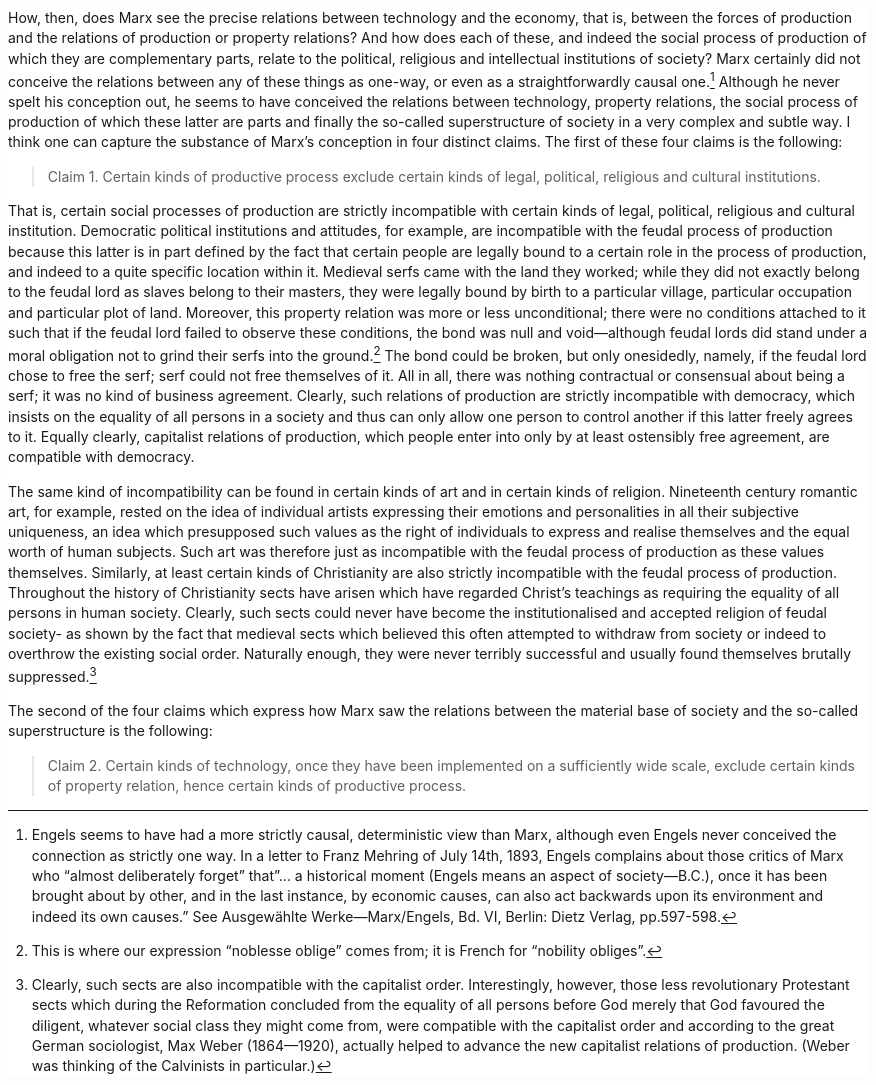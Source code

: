 How, then, does Marx see the precise relations between technology and the economy, that is, between the forces of production and the relations of production or property relations? And how does each of these, and indeed the social process of production of which they are complementary parts, relate to the political, religious and intellectual institutions of society? Marx certainly did not conceive the relations between any of these things as one-way, or even as a straightforwardly causal one.[^1] Although he never spelt his conception out, he seems to have conceived the relations between technology, property relations, the social process of production of which these latter are parts and finally the so-called superstructure of society in a very complex and subtle way. I think one can capture the substance of Marx’s conception in four distinct claims. The first of these four claims is the following:

> Claim 1. Certain kinds of productive process exclude certain kinds of legal, political, religious and cultural institutions.

That is, certain social processes of production are strictly incompatible with certain kinds of legal, political, religious and cultural institution. Democratic political institutions and attitudes, for example, are incompatible with the feudal process of production because this latter is in part defined by the fact that certain people are legally bound to a certain role in the process of production, and indeed to a quite specific location within it. Medieval serfs came with the land they worked; while they did not exactly belong to the feudal lord as slaves belong to their masters, they were legally bound by birth to a particular village, particular occupation and particular plot of land. Moreover, this property relation was more or less unconditional; there were no conditions attached to it such that if the feudal lord failed to observe these conditions, the bond was null and void—although feudal lords did stand under a moral obligation not to grind their serfs into the ground.[^2] The bond could be broken, but only onesidedly, namely, if the feudal lord chose to free the serf; serf could not free themselves of it. All in all, there was nothing contractual or consensual about being a serf; it was no kind of business agreement. Clearly, such relations of production are strictly incompatible with democracy, which insists on the equality of all persons in a society and thus can only allow one person to control another if this latter freely agrees to it. Equally clearly, capitalist relations of production, which people enter into only by at least ostensibly free agreement, are compatible with democracy.

The same kind of incompatibility can be found in certain kinds of art and in certain kinds of religion. Nineteenth century romantic art, for example, rested on the idea of individual artists expressing their emotions and personalities in all their subjective uniqueness, an idea which presupposed such values as the right of individuals to express and realise themselves and the equal worth of human subjects. Such art was therefore just as incompatible with the feudal process of production as these values themselves. Similarly, at least certain kinds of Christianity are also strictly incompatible with the feudal process of production. Throughout the history of Christianity sects have arisen which have regarded Christ’s teachings as requiring the equality of all persons in human society. Clearly, such sects could never have become the institutionalised and accepted religion of feudal society- as shown by the fact that medieval sects which believed this often attempted to withdraw from society or indeed to overthrow the existing social order. Naturally enough, they were never terribly successful and usually found themselves brutally suppressed.[^3]

The second of the four claims which express how Marx saw the relations between the material base of society and the so-called superstructure is the following:

> Claim 2. Certain kinds of technology, once they have been implemented on a sufficiently wide scale, exclude certain kinds of property relation, hence certain kinds of productive process.


[^1]: Engels seems to have had a more strictly causal, deterministic view than Marx, although even Engels never conceived the connection as strictly one way. In a letter to Franz Mehring of July 14th, 1893, Engels complains about those critics of Marx who “almost deliberately forget” that”... a historical moment (Engels means an aspect of society—B.C.), once it has been brought about by other, and in the last instance, by economic causes, can also act backwards upon its environment and indeed its own causes.” See Ausgewählte Werke—Marx/Engels, Bd. VI, Berlin: Dietz Verlag, pp.597-598.
[^2]: This is where our expression “noblesse oblige” comes from; it is French for “nobility obliges”.
[^3]: Clearly, such sects are also incompatible with the capitalist order. Interestingly, however, those less revolutionary Protestant sects which during the Reformation concluded from the equality of all persons before God merely that God favoured the diligent, whatever social class they might come from, were compatible with the capitalist order and according to the great German sociologist, Max Weber (1864—1920), actually helped to advance the new capitalist relations of production. (Weber was thinking of the Calvinists in particular.)
[^4]: “The Eighteenth Brumaire of Louis Bonaparte”, in _Ausgewählte Werke—Marx/Engels_, Bd. II, Berlin: Dietz Verlag, 1985, p.308.
[^6]: Note that I have deliberately formulated this sentence in a way which leaves it open whether the adjustment of property relations to improved and extended forces of production occurs simply occurs automatically, or as a result of deliberate human intervention. It seems that Marx believed that all previous social and political revolutions had occurred as result of a blind and unintended adjustment of property relations to improved and extended forces of production. But it seems he believed that the socialist revolution to come would not be like this. For this revolution would be guided by the theories of Marxism; it would thus be unique in that for the first time in human history revolutionaries would understand the true nature and dynamic of radical social and political change. So in this revolution, unlike all others, humans would deliberately intervene to adjust the property relations of society to a set of productive forces which had grown so powerful that the capitalist system found itself in continual crisis.
[^7]: If one looks at advertising from the late nineteenth and early twentieth centuries, one finds, I think, many more advertising slogans of the kind “The soap Granny used”, “Recommended by thousands of satisfied customers”, “The old favourite”, etc. But these days these kinds of advertising appear as old-fashioned as the products they once advertised, e.g., _Dubbo_ or _Velvet_ soap. Even soap powders like _Omo_, _Persil_ and _Rinso_, which actually go back many decades, have to be revitalised continually.